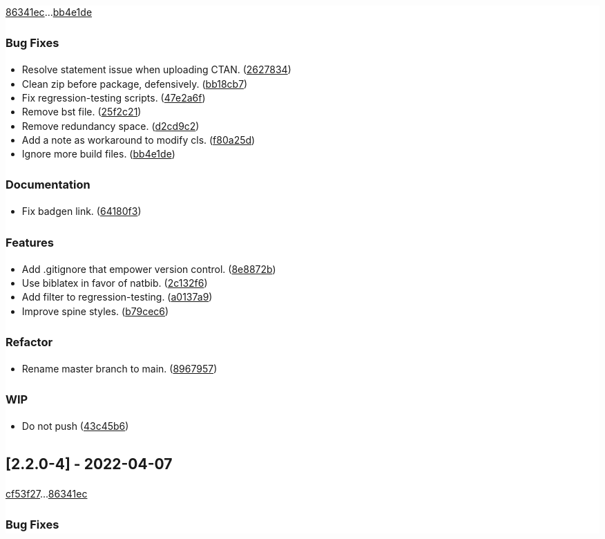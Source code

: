 [86341ec](https://github.com/BITNP/BIThesis/commit/86341ecf89eb6312eb3d1ef263c4db0eb5ca53b9)...[bb4e1de](https://github.com/BITNP/BIThesis/commit/bb4e1de2aa7996aeb3a7d839e4988ce1568df174)

### Bug Fixes

- Resolve statement issue when uploading CTAN. ([2627834](https://github.com/BITNP/BIThesis/commit/2627834188d97ebdcc99006e79e56fe1495f098b))
- Clean zip before package, defensively. ([bb18cb7](https://github.com/BITNP/BIThesis/commit/bb18cb7d981d6dd90810a11562493867fdcf1a1e))
- Fix regression-testing scripts. ([47e2a6f](https://github.com/BITNP/BIThesis/commit/47e2a6f62f13939a9426fddfad47196b60c8e671))
- Remove bst file. ([25f2c21](https://github.com/BITNP/BIThesis/commit/25f2c212ec34c7520a9e3a8ce1a988cadd792716))
- Remove redundancy space. ([d2cd9c2](https://github.com/BITNP/BIThesis/commit/d2cd9c2841e897fceeec6ee0490cc2fd613e486b))
- Add a note as workaround to modify cls. ([f80a25d](https://github.com/BITNP/BIThesis/commit/f80a25d1ecb794c9b3f11ae6e5a22ce3228eb868))
- Ignore more build files. ([bb4e1de](https://github.com/BITNP/BIThesis/commit/bb4e1de2aa7996aeb3a7d839e4988ce1568df174))

### Documentation

- Fix badgen link. ([64180f3](https://github.com/BITNP/BIThesis/commit/64180f39923df41829bafc7d4f85cab685e8bb9c))

### Features

- Add .gitignore that empower version control. ([8e8872b](https://github.com/BITNP/BIThesis/commit/8e8872b0cea4e18993ac55d22b6599d54b93fcbb))
- Use biblatex in favor of natbib. ([2c132f6](https://github.com/BITNP/BIThesis/commit/2c132f66a2d836a51c0e2ae122642bc2734dfbe8))
- Add filter to regression-testing. ([a0137a9](https://github.com/BITNP/BIThesis/commit/a0137a926750a35b0bd84007bd8bff3f759b29c1))
- Improve spine styles. ([b79cec6](https://github.com/BITNP/BIThesis/commit/b79cec6a1d8379fa4af92893340671cc806084a3))

### Refactor

- Rename master branch to main. ([8967957](https://github.com/BITNP/BIThesis/commit/8967957d67609464914f59a3fa1ff1d4b5dd593d))

### WIP

- Do not push ([43c45b6](https://github.com/BITNP/BIThesis/commit/43c45b6aa229fa6aadf879afa6ec2169f3dd1258))

## [2.2.0-4] - 2022-04-07

[cf53f27](https://github.com/BITNP/BIThesis/commit/cf53f27ba0e7f65721d36c4e17589ee049ab533d)...[86341ec](https://github.com/BITNP/BIThesis/commit/86341ecf89eb6312eb3d1ef263c4db0eb5ca53b9)

### Bug Fixes
